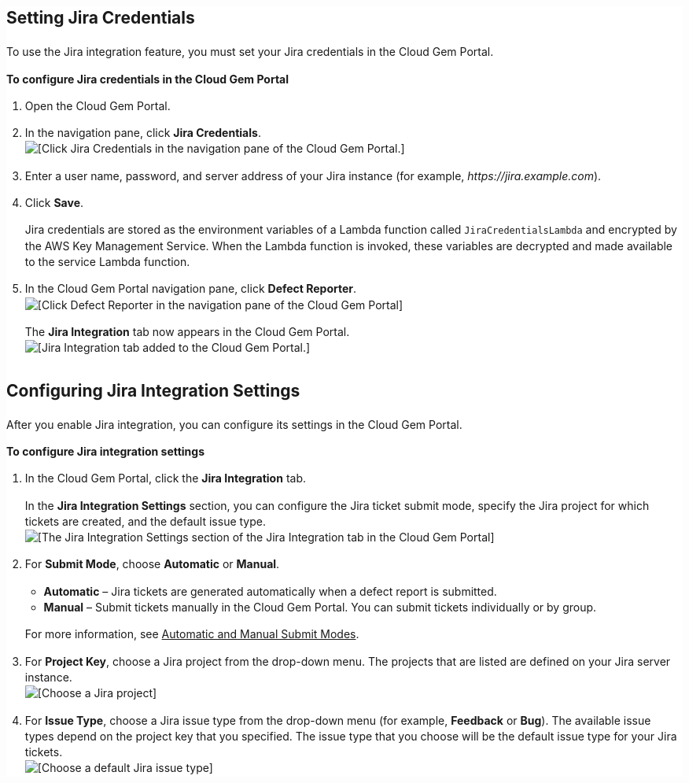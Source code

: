 ## Setting Jira Credentials<a name="cloud-canvas-cloud-gem-defect-reporter-cgp-jira-setting-jira-credentials"></a>

To use the Jira integration feature, you must set your Jira credentials in the Cloud Gem Portal\.

**To configure Jira credentials in the Cloud Gem Portal**

1. Open the Cloud Gem Portal\.

1. In the navigation pane, click **Jira Credentials**\.  
![\[Click Jira Credentials in the navigation pane of the Cloud Gem Portal.\]](/images/userguide/cloud_canvas/cloud-canvas-cloud-gem-defect-reporter-cgp-jira-2.png)

1. Enter a user name, password, and server address of your Jira instance \(for example, *https://jira\.example\.com*\)\.

1. Click **Save**\. 

   Jira credentials are stored as the environment variables of a Lambda function called `JiraCredentialsLambda` and encrypted by the AWS Key Management Service\. When the Lambda function is invoked, these variables are decrypted and made available to the service Lambda function\.

1. In the Cloud Gem Portal navigation pane, click **Defect Reporter**\.  
![\[Click Defect Reporter in the navigation pane of the Cloud Gem Portal\]](/images/userguide/cloud_canvas/cloud-canvas-cloud-gem-defect-reporter-cgp-jira-3.png)

   The **Jira Integration** tab now appears in the Cloud Gem Portal\.  
![\[Jira Integration tab added to the Cloud Gem Portal.\]](/images/userguide/cloud_canvas/cloud-canvas-cloud-gem-defect-reporter-cgp-jira-4.png)

## Configuring Jira Integration Settings<a name="cloud-canvas-cloud-gem-defect-reporter-cgp-jira-configuring-jira-integration-settings"></a>

After you enable Jira integration, you can configure its settings in the Cloud Gem Portal\.

**To configure Jira integration settings**

1. In the Cloud Gem Portal, click the **Jira Integration** tab\.

   In the **Jira Integration Settings** section, you can configure the Jira ticket submit mode, specify the Jira project for which tickets are created, and the default issue type\.  
![\[The Jira Integration Settings section of the Jira Integration tab in the Cloud Gem Portal\]](/images/userguide/cloud_canvas/cloud-canvas-cloud-gem-defect-reporter-cgp-jira-5.png)

1. For **Submit Mode**, choose **Automatic** or **Manual**\.
   + **Automatic** – Jira tickets are generated automatically when a defect report is submitted\.
   + **Manual** – Submit tickets manually in the Cloud Gem Portal\. You can submit tickets individually or by group\.

   For more information, see [Automatic and Manual Submit Modes](cloud-canvas-cloud-gem-defect-reporter-cgp-jira-automatic-and-manual-submit-modes.md)\.

1. For **Project Key**, choose a Jira project from the drop\-down menu\. The projects that are listed are defined on your Jira server instance\.  
![\[Choose a Jira project\]](/images/userguide/cloud_canvas/cloud-canvas-cloud-gem-defect-reporter-cgp-jira-6.png)

1. For **Issue Type**, choose a Jira issue type from the drop\-down menu \(for example, **Feedback** or **Bug**\)\. The available issue types depend on the project key that you specified\. The issue type that you choose will be the default issue type for your Jira tickets\.  
![\[Choose a default Jira issue type\]](/images/userguide/cloud_canvas/cloud-canvas-cloud-gem-defect-reporter-cgp-jira-7.png)
